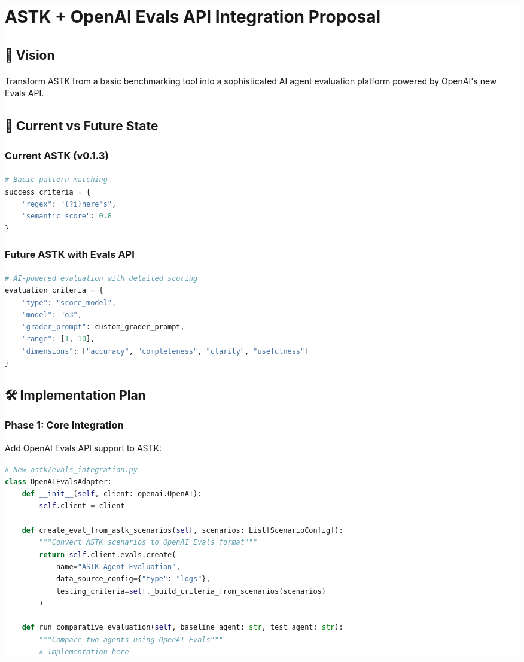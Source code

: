 # ASTK + OpenAI Evals API Integration Proposal

## 🌟 Vision

Transform ASTK from a basic benchmarking tool into a sophisticated AI agent evaluation platform powered by OpenAI's new Evals API.

## 🔄 Current vs Future State

### Current ASTK (v0.1.3)

```python
# Basic pattern matching
success_criteria = {
    "regex": "(?i)here's",
    "semantic_score": 0.8
}
```

### Future ASTK with Evals API

```python
# AI-powered evaluation with detailed scoring
evaluation_criteria = {
    "type": "score_model",
    "model": "o3",
    "grader_prompt": custom_grader_prompt,
    "range": [1, 10],
    "dimensions": ["accuracy", "completeness", "clarity", "usefulness"]
}
```

## 🛠️ Implementation Plan

### Phase 1: Core Integration

Add OpenAI Evals API support to ASTK:

```python
# New astk/evals_integration.py
class OpenAIEvalsAdapter:
    def __init__(self, client: openai.OpenAI):
        self.client = client

    def create_eval_from_astk_scenarios(self, scenarios: List[ScenarioConfig]):
        """Convert ASTK scenarios to OpenAI Evals format"""
        return self.client.evals.create(
            name="ASTK Agent Evaluation",
            data_source_config={"type": "logs"},
            testing_criteria=self._build_criteria_from_scenarios(scenarios)
        )

    def run_comparative_evaluation(self, baseline_agent: str, test_agent: str):
        """Compare two agents using OpenAI Evals"""
        # Implementation here
```
